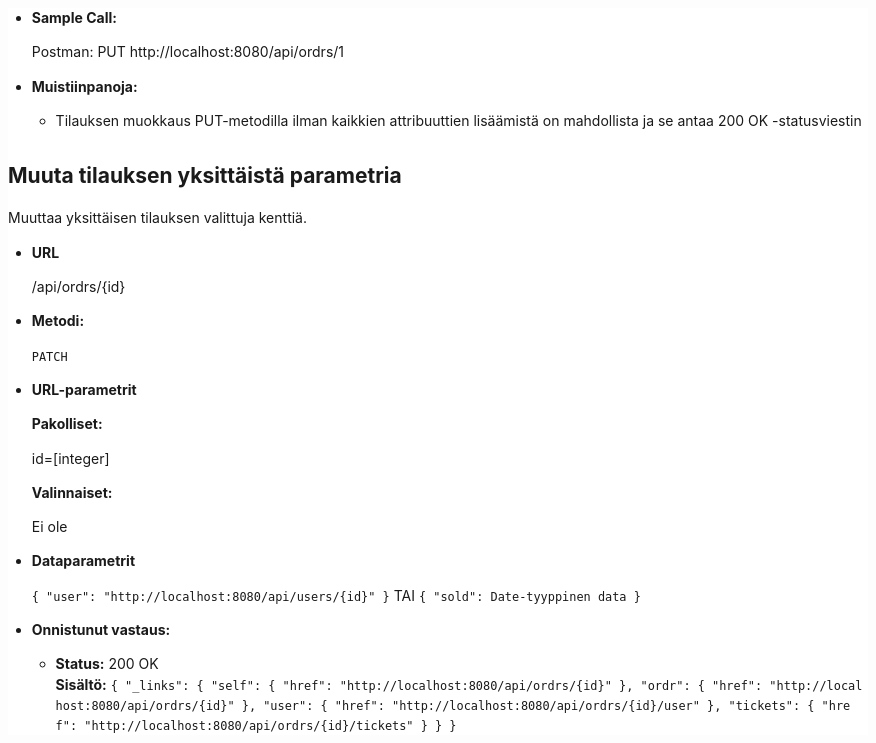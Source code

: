 * **Sample Call:**

  Postman: PUT http://localhost:8080/api/ordrs/1

* **Muistiinpanoja:**
  
  - Tilauksen muokkaus PUT-metodilla ilman kaikkien attribuuttien lisäämistä on mahdollista ja se antaa 200 OK -statusviestin

**Muuta tilauksen yksittäistä parametria**
----
Muuttaa yksittäisen tilauksen valittuja kenttiä. 

* **URL**

  /api/ordrs/{id}

* **Metodi:**
  
  `PATCH`
  
*  **URL-parametrit**

   **Pakolliset:**
 
   id=[integer]

   **Valinnaiset:**
 
   Ei ole

* **Dataparametrit**

   `{
    "user": "http://localhost:8080/api/users/{id}"
   }`
   TAI
   `{
    "sold": Date-tyyppinen data
   }`

* **Onnistunut vastaus:**
  
  * **Status:** 200 OK <br />
    **Sisältö:** 
`{
    "_links": {
        "self": {
            "href": "http://localhost:8080/api/ordrs/{id}"
        },
        "ordr": {
            "href": "http://localhost:8080/api/ordrs/{id}"
        },
        "user": {
            "href": "http://localhost:8080/api/ordrs/{id}/user"
        },
        "tickets": {
            "href": "http://localhost:8080/api/ordrs/{id}/tickets"
        }
    }
}`
 